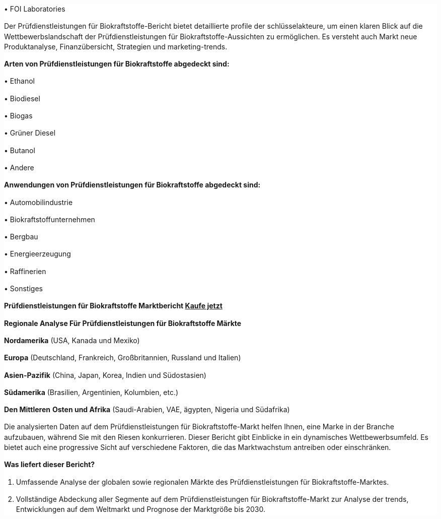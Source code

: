 • FOI Laboratories

Der Prüfdienstleistungen für Biokraftstoffe-Bericht bietet detaillierte profile der schlüsselakteure, um einen klaren Blick auf die Wettbewerbslandschaft der Prüfdienstleistungen für Biokraftstoffe-Aussichten zu ermöglichen. Es versteht auch Markt neue Produktanalyse, Finanzübersicht, Strategien und marketing-trends.

<strong>Arten von Prüfdienstleistungen für Biokraftstoffe abgedeckt sind:</strong>

• Ethanol

• Biodiesel

• Biogas

• Grüner Diesel

• Butanol

• Andere

<strong>Anwendungen von Prüfdienstleistungen für Biokraftstoffe abgedeckt sind:</strong>

• Automobilindustrie

• Biokraftstoffunternehmen

• Bergbau

• Energieerzeugung

• Raffinerien

• Sonstiges

<strong>Prüfdienstleistungen für Biokraftstoffe Marktbericht <a href=https://www.marketresearchupdate.com/buynow/399585>Kaufe jetzt</a></strong>

<strong>Regionale Analyse Für Prüfdienstleistungen für Biokraftstoffe Märkte</strong>

<strong>Nordamerika</strong> (USA, Kanada und Mexiko)

<strong>Europa</strong> (Deutschland, Frankreich, Großbritannien, Russland und Italien)

<strong>Asien-Pazifik</strong> (China, Japan, Korea, Indien und Südostasien)

<strong>Südamerika</strong> (Brasilien, Argentinien, Kolumbien, etc.)

<strong>Den Mittleren</strong> <strong>Osten und Afrika</strong> (Saudi-Arabien, VAE, ägypten, Nigeria und Südafrika)

Die analysierten Daten auf dem Prüfdienstleistungen für Biokraftstoffe-Markt helfen Ihnen, eine Marke in der Branche aufzubauen, während Sie mit den Riesen konkurrieren. Dieser Bericht gibt Einblicke in ein dynamisches Wettbewerbsumfeld. Es bietet auch eine progressive Sicht auf verschiedene Faktoren, die das Marktwachstum antreiben oder einschränken.

<strong>Was liefert dieser Bericht?</strong>

1. Umfassende Analyse der globalen sowie regionalen Märkte des Prüfdienstleistungen für Biokraftstoffe-Marktes.

2. Vollständige Abdeckung aller Segmente auf dem Prüfdienstleistungen für Biokraftstoffe-Markt zur Analyse der trends, Entwicklungen auf dem Weltmarkt und Prognose der Marktgröße bis 2030.
